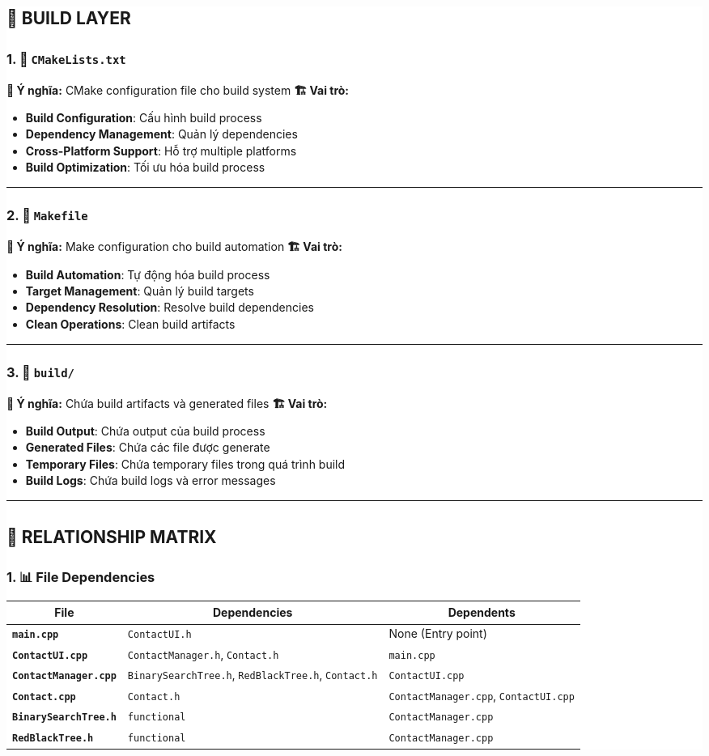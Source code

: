 
## 🔨 BUILD LAYER

### **1. 📄 `CMakeLists.txt`**
**🎯 Ý nghĩa:** CMake configuration file cho build system
**🏗️ Vai trò:**
- **Build Configuration**: Cấu hình build process
- **Dependency Management**: Quản lý dependencies
- **Cross-Platform Support**: Hỗ trợ multiple platforms
- **Build Optimization**: Tối ưu hóa build process

---

### **2. 📄 `Makefile`**
**🎯 Ý nghĩa:** Make configuration cho build automation
**🏗️ Vai trò:**
- **Build Automation**: Tự động hóa build process
- **Target Management**: Quản lý build targets
- **Dependency Resolution**: Resolve build dependencies
- **Clean Operations**: Clean build artifacts

---

### **3. 📁 `build/`**
**🎯 Ý nghĩa:** Chứa build artifacts và generated files
**🏗️ Vai trò:**
- **Build Output**: Chứa output của build process
- **Generated Files**: Chứa các file được generate
- **Temporary Files**: Chứa temporary files trong quá trình build
- **Build Logs**: Chứa build logs và error messages

---

## 🔄 RELATIONSHIP MATRIX

### **1. 📊 File Dependencies**

| File | Dependencies | Dependents |
|------|--------------|------------|
| **`main.cpp`** | `ContactUI.h` | None (Entry point) |
| **`ContactUI.cpp`** | `ContactManager.h`, `Contact.h` | `main.cpp` |
| **`ContactManager.cpp`** | `BinarySearchTree.h`, `RedBlackTree.h`, `Contact.h` | `ContactUI.cpp` |
| **`Contact.cpp`** | `Contact.h` | `ContactManager.cpp`, `ContactUI.cpp` |
| **`BinarySearchTree.h`** | `functional` | `ContactManager.cpp` |
| **`RedBlackTree.h`** | `functional` | `ContactManager.cpp` |
